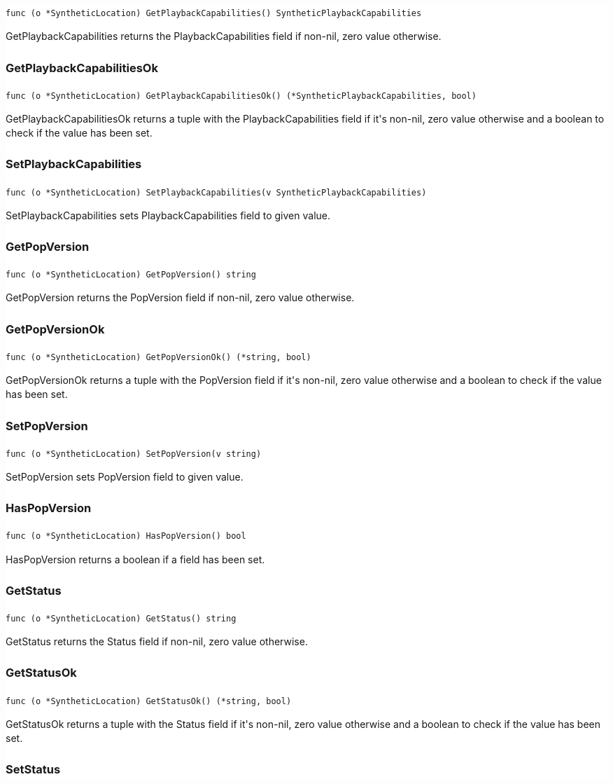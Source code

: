 `func (o *SyntheticLocation) GetPlaybackCapabilities() SyntheticPlaybackCapabilities`

GetPlaybackCapabilities returns the PlaybackCapabilities field if non-nil, zero value otherwise.

### GetPlaybackCapabilitiesOk

`func (o *SyntheticLocation) GetPlaybackCapabilitiesOk() (*SyntheticPlaybackCapabilities, bool)`

GetPlaybackCapabilitiesOk returns a tuple with the PlaybackCapabilities field if it's non-nil, zero value otherwise
and a boolean to check if the value has been set.

### SetPlaybackCapabilities

`func (o *SyntheticLocation) SetPlaybackCapabilities(v SyntheticPlaybackCapabilities)`

SetPlaybackCapabilities sets PlaybackCapabilities field to given value.


### GetPopVersion

`func (o *SyntheticLocation) GetPopVersion() string`

GetPopVersion returns the PopVersion field if non-nil, zero value otherwise.

### GetPopVersionOk

`func (o *SyntheticLocation) GetPopVersionOk() (*string, bool)`

GetPopVersionOk returns a tuple with the PopVersion field if it's non-nil, zero value otherwise
and a boolean to check if the value has been set.

### SetPopVersion

`func (o *SyntheticLocation) SetPopVersion(v string)`

SetPopVersion sets PopVersion field to given value.

### HasPopVersion

`func (o *SyntheticLocation) HasPopVersion() bool`

HasPopVersion returns a boolean if a field has been set.

### GetStatus

`func (o *SyntheticLocation) GetStatus() string`

GetStatus returns the Status field if non-nil, zero value otherwise.

### GetStatusOk

`func (o *SyntheticLocation) GetStatusOk() (*string, bool)`

GetStatusOk returns a tuple with the Status field if it's non-nil, zero value otherwise
and a boolean to check if the value has been set.

### SetStatus
